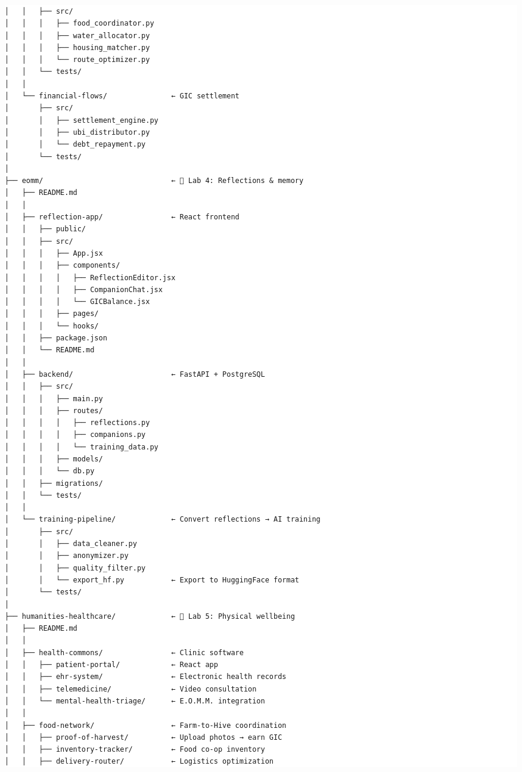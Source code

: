 ```
│   │   ├── src/
│   │   │   ├── food_coordinator.py
│   │   │   ├── water_allocator.py
│   │   │   ├── housing_matcher.py
│   │   │   └── route_optimizer.py
│   │   └── tests/
│   │
│   └── financial-flows/               ← GIC settlement
│       ├── src/
│       │   ├── settlement_engine.py
│       │   ├── ubi_distributor.py
│       │   └── debt_repayment.py
│       └── tests/
│
├── eomm/                              ← 📝 Lab 4: Reflections & memory
│   ├── README.md
│   │
│   ├── reflection-app/                ← React frontend
│   │   ├── public/
│   │   ├── src/
│   │   │   ├── App.jsx
│   │   │   ├── components/
│   │   │   │   ├── ReflectionEditor.jsx
│   │   │   │   ├── CompanionChat.jsx
│   │   │   │   └── GICBalance.jsx
│   │   │   ├── pages/
│   │   │   └── hooks/
│   │   ├── package.json
│   │   └── README.md
│   │
│   ├── backend/                       ← FastAPI + PostgreSQL
│   │   ├── src/
│   │   │   ├── main.py
│   │   │   ├── routes/
│   │   │   │   ├── reflections.py
│   │   │   │   ├── companions.py
│   │   │   │   └── training_data.py
│   │   │   ├── models/
│   │   │   └── db.py
│   │   ├── migrations/
│   │   └── tests/
│   │
│   └── training-pipeline/             ← Convert reflections → AI training
│       ├── src/
│       │   ├── data_cleaner.py
│       │   ├── anonymizer.py
│       │   ├── quality_filter.py
│       │   └── export_hf.py           ← Export to HuggingFace format
│       └── tests/
│
├── humanities-healthcare/             ← 🏥 Lab 5: Physical wellbeing
│   ├── README.md
│   │
│   ├── health-commons/                ← Clinic software
│   │   ├── patient-portal/            ← React app
│   │   ├── ehr-system/                ← Electronic health records
│   │   ├── telemedicine/              ← Video consultation
│   │   └── mental-health-triage/      ← E.O.M.M. integration
│   │
│   ├── food-network/                  ← Farm-to-Hive coordination
│   │   ├── proof-of-harvest/          ← Upload photos → earn GIC
│   │   ├── inventory-tracker/         ← Food co-op inventory
│   │   ├── delivery-router/           ← Logistics optimization
```
